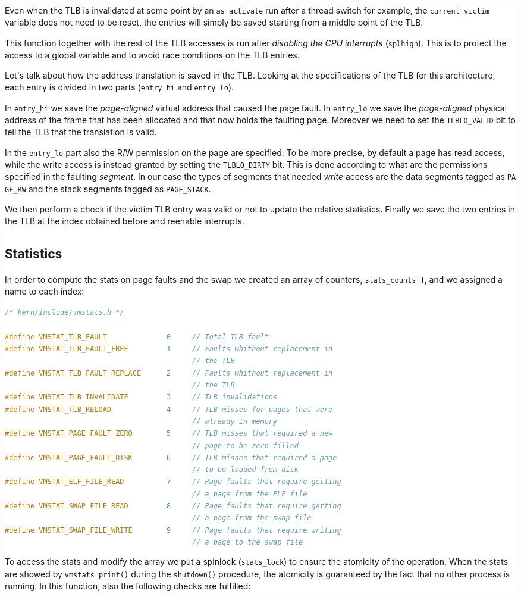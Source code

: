 Even when the TLB is invalidated at some point by an `as_activate` run after a thread switch for example, the `current_victim` variable does not need to be reset, the entries will simply be saved starting from a middle point of the TLB.

This function together with the rest of the TLB accesses is run after *disabling the CPU interrupts* (`splhigh`). This is to protect the access to a global variable and to avoid race conditions on the TLB entries.

Let's talk about how the address translation is saved in the TLB. Looking at the specifications of the TLB for this architecture, each entry is divided in two parts (`entry_hi` and `entry_lo`).

In `entry_hi` we save the *page-aligned* virtual address that caused the page fault. In `entry_lo` we save the *page-aligned* physical address of the frame that has been allocated and that now holds the faulting page. Moreover we need to set the `TLBLO_VALID` bit to tell the TLB that the translation is valid. 

In the `entry_lo` part also the R/W permission on the page are specified. To be more precise, by default a page has read access, while the write access is instead granted by setting the `TLBLO_DIRTY` bit. This is done according to what are the permissions specified in the faulting *segment*. In our case the types of segments that needed *write* access are the data segments tagged as `PAGE_RW` and the stack segments tagged as `PAGE_STACK`.

We then perform a check if the victim TLB entry was valid or not to update the relative statistics. Finally we save the two entries in the TLB at the index obtained before and reenable interrupts.


## Statistics

In order to compute the stats on page faults and the swap we created an array of counters, `stats_counts[]`, and we assigned a name to each index:

```C
/* kern/include/vmstats.h */

#define VMSTAT_TLB_FAULT              0     // Total TLB fault
#define VMSTAT_TLB_FAULT_FREE         1     // Faults whithout replacement in
                                            // the TLB
#define VMSTAT_TLB_FAULT_REPLACE      2     // Faults whithout replacement in
                                            // the TLB
#define VMSTAT_TLB_INVALIDATE         3     // TLB invalidations
#define VMSTAT_TLB_RELOAD             4     // TLB misses for pages that were 
                                            // already in memory
#define VMSTAT_PAGE_FAULT_ZERO        5     // TLB misses that required a new 
                                            // page to be zero-filled
#define VMSTAT_PAGE_FAULT_DISK        6     // TLB misses that required a page 
                                            // to be loaded from disk
#define VMSTAT_ELF_FILE_READ          7     // Page faults that require getting 
                                            // a page from the ELF file
#define VMSTAT_SWAP_FILE_READ         8     // Page faults that require getting 
                                            // a page from the swap file
#define VMSTAT_SWAP_FILE_WRITE        9     // Page faults that require writing 
                                            // a page to the swap file
```

To access the stats and modify the array we put a spinlock (`stats_lock`) to ensure the atomicity of the operation. When the stats are showed by `vmstats_print()` during the `shutdown()` procedure, the atomicity is guaranteed by the fact that no other process is running. In this function, also the following checks are fulfilled:
